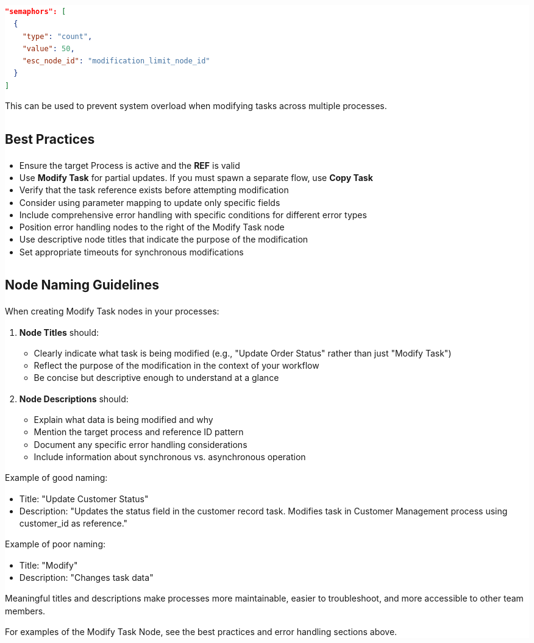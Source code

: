 ```json
"semaphors": [
  {
    "type": "count",
    "value": 50,
    "esc_node_id": "modification_limit_node_id"
  }
]
```

This can be used to prevent system overload when modifying tasks across multiple processes.

## Best Practices

- Ensure the target Process is active and the **REF** is valid
- Use **Modify Task** for partial updates. If you must spawn a separate flow, use **Copy Task**
- Verify that the task reference exists before attempting modification
- Consider using parameter mapping to update only specific fields
- Include comprehensive error handling with specific conditions for different error types
- Position error handling nodes to the right of the Modify Task node
- Use descriptive node titles that indicate the purpose of the modification
- Set appropriate timeouts for synchronous modifications

## Node Naming Guidelines

When creating Modify Task nodes in your processes:

1. **Node Titles** should:

   - Clearly indicate what task is being modified (e.g., "Update Order Status" rather than just
     "Modify Task")
   - Reflect the purpose of the modification in the context of your workflow
   - Be concise but descriptive enough to understand at a glance

2. **Node Descriptions** should:
   - Explain what data is being modified and why
   - Mention the target process and reference ID pattern
   - Document any specific error handling considerations
   - Include information about synchronous vs. asynchronous operation

Example of good naming:

- Title: "Update Customer Status"
- Description: "Updates the status field in the customer record task. Modifies task in Customer
  Management process using customer_id as reference."

Example of poor naming:

- Title: "Modify"
- Description: "Changes task data"

Meaningful titles and descriptions make processes more maintainable, easier to troubleshoot, and
more accessible to other team members.

For examples of the Modify Task Node, see the best practices and error handling sections above.
